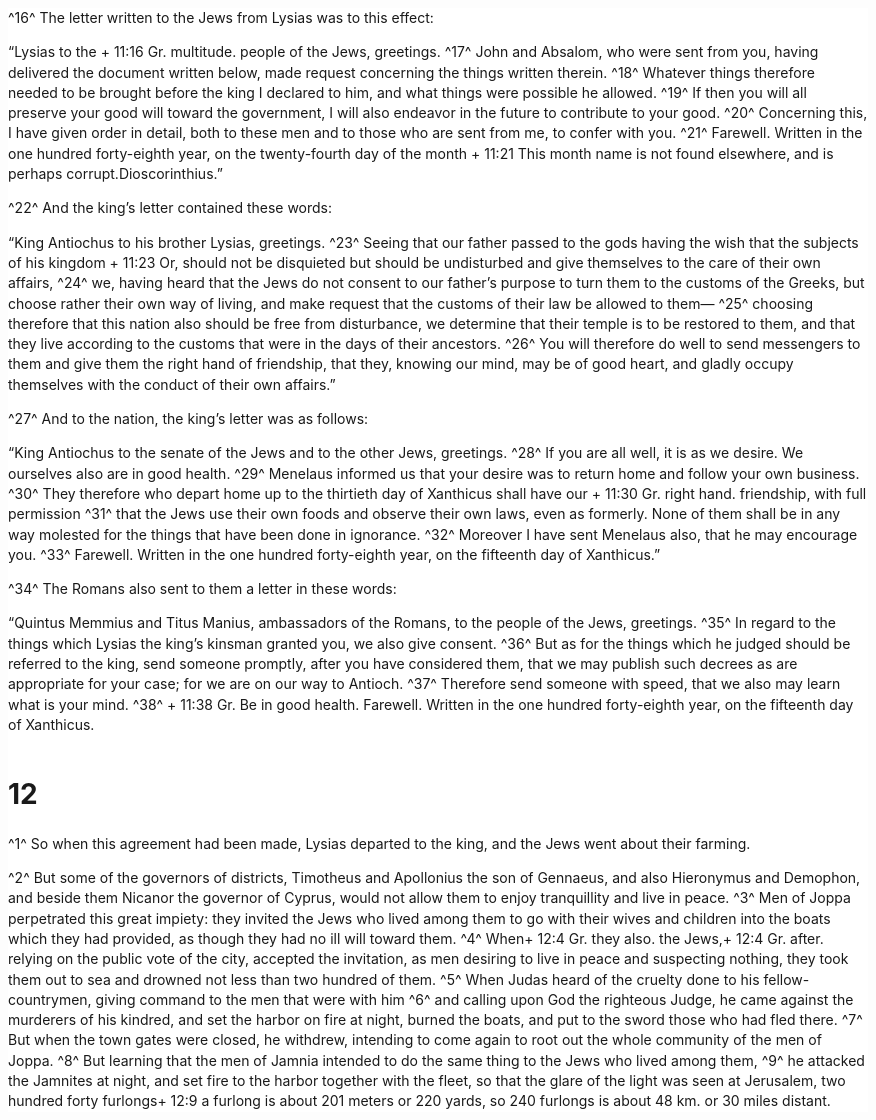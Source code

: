 ^16^ The letter written to the Jews from Lysias was to this effect: 

“Lysias to the + 11:16 Gr. multitude. people of the Jews, greetings. ^17^ John and Absalom, who were sent from you, having delivered the document written below, made request concerning the things written therein. ^18^ Whatever things therefore needed to be brought before the king I declared to him, and what things were possible he allowed. ^19^ If then you will all preserve your good will toward the government, I will also endeavor in the future to contribute to your good. ^20^ Concerning this, I have given order in detail, both to these men and to those who are sent from me, to confer with you. ^21^ Farewell. Written in the one hundred forty-eighth year, on the twenty-fourth day of the month + 11:21 This month name is not found elsewhere, and is perhaps corrupt.Dioscorinthius.” 

^22^ And the king’s letter contained these words: 

“King Antiochus to his brother Lysias, greetings. ^23^ Seeing that our father passed to the gods having the wish that the subjects of his kingdom + 11:23 Or, should not be disquieted but should be undisturbed and give themselves to the care of their own affairs, ^24^ we, having heard that the Jews do not consent to our father’s purpose to turn them to the customs of the Greeks, but choose rather their own way of living, and make request that the customs of their law be allowed to them— ^25^ choosing therefore that this nation also should be free from disturbance, we determine that their temple is to be restored to them, and that they live according to the customs that were in the days of their ancestors. ^26^ You will therefore do well to send messengers to them and give them the right hand of friendship, that they, knowing our mind, may be of good heart, and gladly occupy themselves with the conduct of their own affairs.” 

^27^ And to the nation, the king’s letter was as follows: 

“King Antiochus to the senate of the Jews and to the other Jews, greetings. ^28^ If you are all well, it is as we desire. We ourselves also are in good health. ^29^ Menelaus informed us that your desire was to return home and follow your own business. ^30^ They therefore who depart home up to the thirtieth day of Xanthicus shall have our + 11:30 Gr. right hand. friendship, with full permission ^31^ that the Jews use their own foods and observe their own laws, even as formerly. None of them shall be in any way molested for the things that have been done in ignorance. ^32^ Moreover I have sent Menelaus also, that he may encourage you. ^33^ Farewell. Written in the one hundred forty-eighth year, on the fifteenth day of Xanthicus.” 

^34^ The Romans also sent to them a letter in these words: 

“Quintus Memmius and Titus Manius, ambassadors of the Romans, to the people of the Jews, greetings. ^35^ In regard to the things which Lysias the king’s kinsman granted you, we also give consent. ^36^ But as for the things which he judged should be referred to the king, send someone promptly, after you have considered them, that we may publish such decrees as are appropriate for your case; for we are on our way to Antioch. ^37^ Therefore send someone with speed, that we also may learn what is your mind. ^38^ + 11:38 Gr. Be in good health. Farewell. Written in the one hundred forty-eighth year, on the fifteenth day of Xanthicus. 

# 12 
^1^ So when this agreement had been made, Lysias departed to the king, and the Jews went about their farming. 

^2^ But some of the governors of districts, Timotheus and Apollonius the son of Gennaeus, and also Hieronymus and Demophon, and beside them Nicanor the governor of Cyprus, would not allow them to enjoy tranquillity and live in peace. ^3^ Men of Joppa perpetrated this great impiety: they invited the Jews who lived among them to go with their wives and children into the boats which they had provided, as though they had no ill will toward them. ^4^ When+ 12:4 Gr. they also. the Jews,+ 12:4 Gr. after. relying on the public vote of the city, accepted the invitation, as men desiring to live in peace and suspecting nothing, they took them out to sea and drowned not less than two hundred of them. ^5^ When Judas heard of the cruelty done to his fellow-countrymen, giving command to the men that were with him ^6^ and calling upon God the righteous Judge, he came against the murderers of his kindred, and set the harbor on fire at night, burned the boats, and put to the sword those who had fled there. ^7^ But when the town gates were closed, he withdrew, intending to come again to root out the whole community of the men of Joppa. ^8^ But learning that the men of Jamnia intended to do the same thing to the Jews who lived among them, ^9^ he attacked the Jamnites at night, and set fire to the harbor together with the fleet, so that the glare of the light was seen at Jerusalem, two hundred forty furlongs+ 12:9 a furlong is about 201 meters or 220 yards, so 240 furlongs is about 48 km. or 30 miles distant. 
